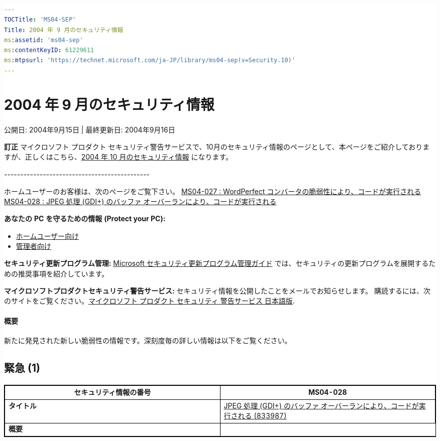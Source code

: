 ```yaml
---
TOCTitle: 'MS04-SEP'
Title: 2004 年 9 月のセキュリティ情報
ms:assetid: 'ms04-sep'
ms:contentKeyID: 61229611
ms:mtpsurl: 'https://technet.microsoft.com/ja-JP/library/ms04-sep(v=Security.10)'
---
```




2004 年 9 月のセキュリティ情報
==============================

公開日: 2004年9月15日 | 最終更新日: 2004年9月16日

**訂正**
マイクロソフト プロダクト セキュリティ警告サービスで、10月のセキュリティ情報のページとして、本ページをご紹介しておりますが、正しくはこちら、[2004 年 10 月のセキュリティ情報](http://technet.microsoft.com/security/bulletin/ms04-oct) になります。
<p>---------------------------------------------</p>

ホームユーザーのお客様は、次のページをご覧下さい。
[MS04-027 : WordPerfect コンバータの脆弱性により、コードが実行される](http://www.microsoft.com/japan/security/bulletins/ms04-027e.mspx)
[MS04-028 : JPEG 処理 (GDI+) のバッファ オーバーランにより、コードが実行される](http://www.microsoft.com/japan/security/bulletins/ms04-028e.mspx)

**あなたの** **PC** **を守るための情報** **(Protect your PC):**

-   [ホームユーザー向け](http://www.microsoft.com/japan/security/protect/)
-   [管理者向け](http://www.microsoft.com/japan/security/guidance/)

**セキュリティ更新プログラム管理:** [Microsoft セキュリティ更新プログラム管理ガイド](http://technet.microsoft.com/ja-jp/library/dd362382.aspx) では、セキュリティの更新プログラムを展開するための推奨事項を紹介しています。

**マイクロソフトプロダクトセキュリティ警告サービス:** セキュリティ情報を公開したことをメールでお知らせします。 購読するには、次のサイトをご覧ください。[マイクロソフト プロダクト セキュリティ 警告サービス 日本語版](http://technet.microsoft.com/ja-jp/security/dd252948.aspx).

#### 概要

新たに発見された新しい脆弱性の情報です。深刻度毎の詳しい情報は以下をご覧ください。

緊急 (1)
--------

<span></span>

 
<p></p>

<table style="border:1px solid black;">
<colgroup>
<col width="50%" />
<col width="50%" />
</colgroup>
<thead>
<tr class="header">
<th style="border:1px solid black;" >セキュリティ情報の番号</th>
<th style="border:1px solid black;" >MS04-028</th>
</tr>
</thead>
<tbody>
<tr class="odd">
<td style="border:1px solid black;"><strong>タイトル</strong></td>
<td style="border:1px solid black;"><a href="http://technet.microsoft.com/security/bulletin/ms04-028">JPEG 処理 (GDI+) のバッファ オーバーランにより、コードが実行される (833987)</a></td>
</tr>
<tr class="even">
<td style="border:1px solid black;"><strong>概要</strong></td>